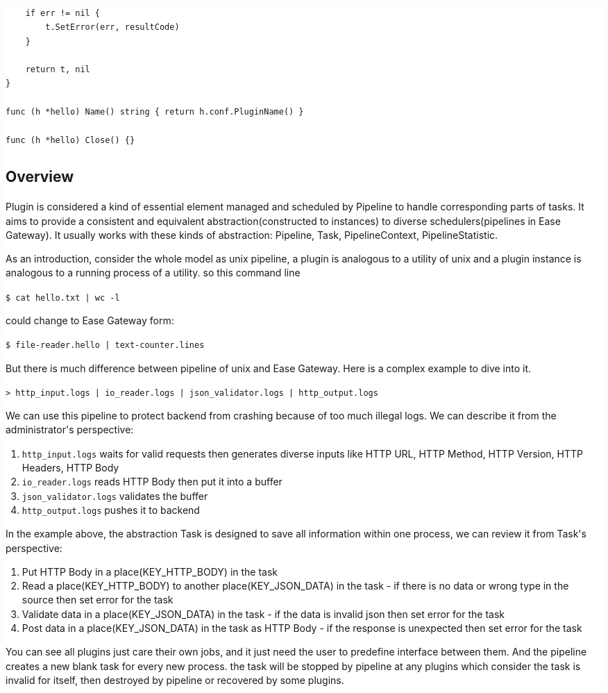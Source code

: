 ```golang
	if err != nil {
		t.SetError(err, resultCode)
	}

	return t, nil
}

func (h *hello) Name() string { return h.conf.PluginName() }

func (h *hello) Close() {}
```

## Overview
Plugin is considered a kind of essential element managed and scheduled by Pipeline to handle corresponding parts of tasks. It aims to provide a consistent and equivalent abstraction(constructed to instances) to diverse schedulers(pipelines in Ease Gateway). It usually works with these kinds of abstraction: Pipeline, Task, PipelineContext, PipelineStatistic.

As an introduction, consider the whole model as unix pipeline, a plugin is analogous to a utility of unix and a plugin instance is analogous to a running process of a utility. so this command line
```shell
$ cat hello.txt | wc -l
```
could change to Ease Gateway form:
```shell
$ file-reader.hello | text-counter.lines
```

But there is much difference between pipeline of unix and Ease Gateway. Here is a complex example to dive into it.
```shell
> http_input.logs | io_reader.logs | json_validator.logs | http_output.logs
```
We can use this pipeline to protect backend from crashing because of too much illegal logs.  We can describe it from the administrator's perspective:
1. `http_input.logs`  waits for valid requests then generates diverse inputs like HTTP URL, HTTP Method, HTTP Version, HTTP Headers, HTTP Body
2. `io_reader.logs`  reads HTTP Body then put it into a buffer
3. `json_validator.logs` validates the buffer
4. `http_output.logs` pushes it to backend

In the example above, the abstraction Task is designed to save all information within one process, we can review it from Task's perspective:
1. Put HTTP Body in a place(KEY\_HTTP\_BODY) in the task
2. Read a place(KEY\_HTTP\_BODY)  to another place(KEY\_JSON\_DATA) in the task - if there is no data or wrong type in the source then set error for the task
3. Validate data in a place(KEY\_JSON\_DATA) in the task - if the data is invalid json then set error for the task
4. Post data in a place(KEY\_JSON\_DATA) in the task as HTTP Body - if the response is unexpected then set error for the task

You can see all plugins just care their own jobs, and it just need the user to predefine interface between them. And the pipeline creates a new blank task for every new process.  the task will be stopped by pipeline at any plugins which consider the task is invalid for itself, then destroyed by pipeline or recovered by some plugins.
